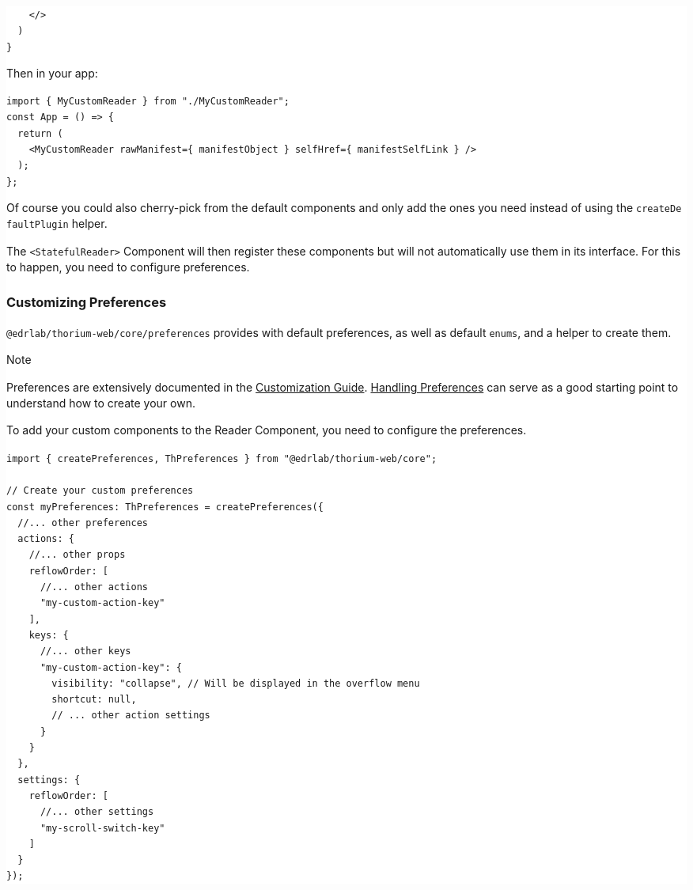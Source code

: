 ```tsx
    </>
  )
}
```

Then in your app:

```tsx
import { MyCustomReader } from "./MyCustomReader";
const App = () => {
  return (
    <MyCustomReader rawManifest={ manifestObject } selfHref={ manifestSelfLink } />
  );
};
```

Of course you could also cherry-pick from the default components and only add the ones you need instead of using the `createDefaultPlugin` helper.

The `<StatefulReader>` Component will then register these components but will not automatically use them in its interface. For this to happen, you need to configure preferences.

### Customizing Preferences

`@edrlab/thorium-web/core/preferences` provides with default preferences, as well as default `enums`, and a helper to create them.

> [!NOTE]
> Preferences are extensively documented in the [Customization Guide](../customization/Customization.md).
> [Handling Preferences](../customization/HandlingPreferences.md) can serve as a good starting point to understand how to create your own.

To add your custom components to the Reader Component, you need to configure the preferences.

```tsx
import { createPreferences, ThPreferences } from "@edrlab/thorium-web/core";

// Create your custom preferences
const myPreferences: ThPreferences = createPreferences({
  //... other preferences
  actions: {
    //... other props
    reflowOrder: [
      //... other actions
      "my-custom-action-key"
    ],
    keys: {
      //... other keys
      "my-custom-action-key": {
        visibility: "collapse", // Will be displayed in the overflow menu
        shortcut: null,
        // ... other action settings
      }
    }
  },
  settings: {
    reflowOrder: [
      //... other settings
      "my-scroll-switch-key"
    ]
  }
});
```
